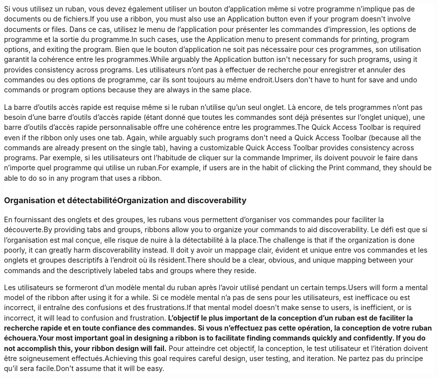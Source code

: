 <span data-ttu-id="99947-308">Si vous utilisez un ruban, vous devez également utiliser un bouton d’application même si votre programme n’implique pas de documents ou de fichiers.</span><span class="sxs-lookup"><span data-stu-id="99947-308">If you use a ribbon, you must also use an Application button even if your program doesn't involve documents or files.</span></span> <span data-ttu-id="99947-309">Dans ce cas, utilisez le menu de l’application pour présenter les commandes d’impression, les options de programme et la sortie du programme.</span><span class="sxs-lookup"><span data-stu-id="99947-309">In such cases, use the Application menu to present commands for printing, program options, and exiting the program.</span></span> <span data-ttu-id="99947-310">Bien que le bouton d’application ne soit pas nécessaire pour ces programmes, son utilisation garantit la cohérence entre les programmes.</span><span class="sxs-lookup"><span data-stu-id="99947-310">While arguably the Application button isn't necessary for such programs, using it provides consistency across programs.</span></span> <span data-ttu-id="99947-311">Les utilisateurs n’ont pas à effectuer de recherche pour enregistrer et annuler des commandes ou des options de programme, car ils sont toujours au même endroit.</span><span class="sxs-lookup"><span data-stu-id="99947-311">Users don't have to hunt for save and undo commands or program options because they are always in the same place.</span></span>

<span data-ttu-id="99947-312">La barre d’outils accès rapide est requise même si le ruban n’utilise qu’un seul onglet. Là encore, de tels programmes n’ont pas besoin d’une barre d’outils d’accès rapide (étant donné que toutes les commandes sont déjà présentes sur l’onglet unique), une barre d’outils d’accès rapide personnalisable offre une cohérence entre les programmes.</span><span class="sxs-lookup"><span data-stu-id="99947-312">The Quick Access Toolbar is required even if the ribbon only uses one tab. Again, while arguably such programs don't need a Quick Access Toolbar (because all the commands are already present on the single tab), having a customizable Quick Access Toolbar provides consistency across programs.</span></span> <span data-ttu-id="99947-313">Par exemple, si les utilisateurs ont l’habitude de cliquer sur la commande Imprimer, ils doivent pouvoir le faire dans n’importe quel programme qui utilise un ruban.</span><span class="sxs-lookup"><span data-stu-id="99947-313">For example, if users are in the habit of clicking the Print command, they should be able to do so in any program that uses a ribbon.</span></span>

### <a name="organization-and-discoverability"></a><span data-ttu-id="99947-314">Organisation et détectabilité</span><span class="sxs-lookup"><span data-stu-id="99947-314">Organization and discoverability</span></span>

<span data-ttu-id="99947-315">En fournissant des onglets et des groupes, les rubans vous permettent d’organiser vos commandes pour faciliter la découverte.</span><span class="sxs-lookup"><span data-stu-id="99947-315">By providing tabs and groups, ribbons allow you to organize your commands to aid discoverability.</span></span> <span data-ttu-id="99947-316">Le défi est que si l’organisation est mal conçue, elle risque de nuire à la détectabilité à la place.</span><span class="sxs-lookup"><span data-stu-id="99947-316">The challenge is that if the organization is done poorly, it can greatly harm discoverability instead.</span></span> <span data-ttu-id="99947-317">Il doit y avoir un mappage clair, évident et unique entre vos commandes et les onglets et groupes descriptifs à l’endroit où ils résident.</span><span class="sxs-lookup"><span data-stu-id="99947-317">There should be a clear, obvious, and unique mapping between your commands and the descriptively labeled tabs and groups where they reside.</span></span>

<span data-ttu-id="99947-318">Les utilisateurs se formeront d’un modèle mental du ruban après l’avoir utilisé pendant un certain temps.</span><span class="sxs-lookup"><span data-stu-id="99947-318">Users will form a mental model of the ribbon after using it for a while.</span></span> <span data-ttu-id="99947-319">Si ce modèle mental n’a pas de sens pour les utilisateurs, est inefficace ou est incorrect, il entraîne des confusions et des frustrations.</span><span class="sxs-lookup"><span data-stu-id="99947-319">If that mental model doesn't make sense to users, is inefficient, or is incorrect, it will lead to confusion and frustration.</span></span> <span data-ttu-id="99947-320">**L’objectif le plus important de la conception d’un ruban est de faciliter la recherche rapide et en toute confiance des commandes. Si vous n’effectuez pas cette opération, la conception de votre ruban échouera.**</span><span class="sxs-lookup"><span data-stu-id="99947-320">**Your most important goal in designing a ribbon is to facilitate finding commands quickly and confidently. If you do not accomplish this, your ribbon design will fail.**</span></span> <span data-ttu-id="99947-321">Pour atteindre cet objectif, la conception, le test utilisateur et l’itération doivent être soigneusement effectués.</span><span class="sxs-lookup"><span data-stu-id="99947-321">Achieving this goal requires careful design, user testing, and iteration.</span></span> <span data-ttu-id="99947-322">Ne partez pas du principe qu’il sera facile.</span><span class="sxs-lookup"><span data-stu-id="99947-322">Don't assume that it will be easy.</span></span>
